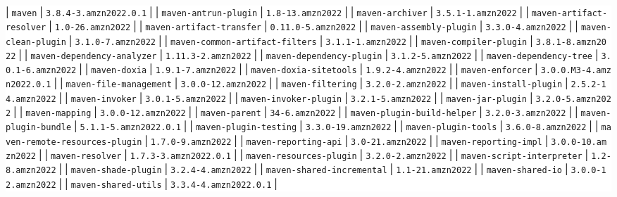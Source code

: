| `maven` | `3.8.4-3.amzn2022.0.1` | 
| `maven-antrun-plugin` | `1.8-13.amzn2022` | 
| `maven-archiver` | `3.5.1-1.amzn2022` | 
| `maven-artifact-resolver` | `1.0-26.amzn2022` | 
| `maven-artifact-transfer` | `0.11.0-5.amzn2022` | 
| `maven-assembly-plugin` | `3.3.0-4.amzn2022` | 
| `maven-clean-plugin` | `3.1.0-7.amzn2022` | 
| `maven-common-artifact-filters` | `3.1.1-1.amzn2022` | 
| `maven-compiler-plugin` | `3.8.1-8.amzn2022` | 
| `maven-dependency-analyzer` | `1.11.3-2.amzn2022` | 
| `maven-dependency-plugin` | `3.1.2-5.amzn2022` | 
| `maven-dependency-tree` | `3.0.1-6.amzn2022` | 
| `maven-doxia` | `1.9.1-7.amzn2022` | 
| `maven-doxia-sitetools` | `1.9.2-4.amzn2022` | 
| `maven-enforcer` | `3.0.0.M3-4.amzn2022.0.1` | 
| `maven-file-management` | `3.0.0-12.amzn2022` | 
| `maven-filtering` | `3.2.0-2.amzn2022` | 
| `maven-install-plugin` | `2.5.2-14.amzn2022` | 
| `maven-invoker` | `3.0.1-5.amzn2022` | 
| `maven-invoker-plugin` | `3.2.1-5.amzn2022` | 
| `maven-jar-plugin` | `3.2.0-5.amzn2022` | 
| `maven-mapping` | `3.0.0-12.amzn2022` | 
| `maven-parent` | `34-6.amzn2022` | 
| `maven-plugin-build-helper` | `3.2.0-3.amzn2022` | 
| `maven-plugin-bundle` | `5.1.1-5.amzn2022.0.1` | 
| `maven-plugin-testing` | `3.3.0-19.amzn2022` | 
| `maven-plugin-tools` | `3.6.0-8.amzn2022` | 
| `maven-remote-resources-plugin` | `1.7.0-9.amzn2022` | 
| `maven-reporting-api` | `3.0-21.amzn2022` | 
| `maven-reporting-impl` | `3.0.0-10.amzn2022` | 
| `maven-resolver` | `1.7.3-3.amzn2022.0.1` | 
| `maven-resources-plugin` | `3.2.0-2.amzn2022` | 
| `maven-script-interpreter` | `1.2-8.amzn2022` | 
| `maven-shade-plugin` | `3.2.4-4.amzn2022` | 
| `maven-shared-incremental` | `1.1-21.amzn2022` | 
| `maven-shared-io` | `3.0.0-12.amzn2022` | 
| `maven-shared-utils` | `3.3.4-4.amzn2022.0.1` | 